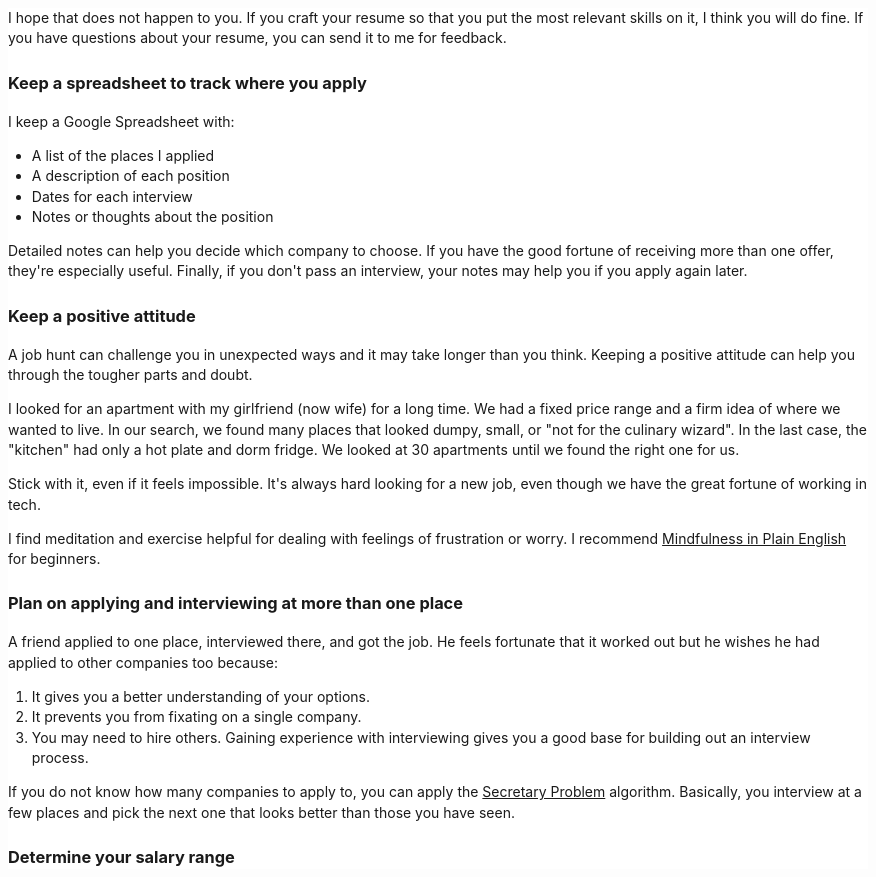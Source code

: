 I hope that does not happen to you. If you craft your resume so that you
put the most relevant skills on it, I think you will do fine.
If you have questions about your resume, you can send it to me for feedback.

### Keep a spreadsheet to track where you apply

I keep a Google Spreadsheet with:

* A list of the places I applied
* A description of each position
* Dates for each interview
* Notes or thoughts about the position

Detailed notes can help you decide which company to choose. If you have the good
fortune of receiving more than one offer, they're especially useful. Finally, if
you don't pass an interview, your notes may help you if you apply again later.

### Keep a positive attitude

A job hunt can challenge you in unexpected ways and it may take longer than you
think. Keeping a positive attitude can help you through the tougher parts and
doubt.

I looked for an apartment with my girlfriend (now wife) for a long time. We had
a fixed price range and a firm idea of where we wanted to live. In our search,
we found many places that looked dumpy, small, or "not for the
culinary wizard". In the last case, the "kitchen" had only a hot plate and dorm
fridge. We looked at 30 apartments until we found the right one for us.

Stick with it, even if it feels impossible.
It's always hard looking for a new job, even
though we have the great fortune of working in tech.

I find meditation and exercise helpful for dealing with feelings of frustration
or worry. I recommend [Mindfulness in Plain
English](http://www.urbandharma.org/udharma4/mpe.html) for beginners.

### Plan on applying and interviewing at more than one place

A friend applied to one place, interviewed there, and got the job.
He feels fortunate that it worked out but he wishes he had applied to other
companies too because:

1. It gives you a better understanding of your options.
2. It prevents you from fixating on a single company.
3. You may need to hire others. Gaining experience with interviewing gives you
   a good base for building out an interview process.

If you do not know how many companies to apply to, you can apply the [Secretary
Problem](https://en.wikipedia.org/wiki/Secretary_problem) algorithm.
Basically, you interview at a few places and pick the next one
that looks better than those you have seen.

### Determine your salary range
